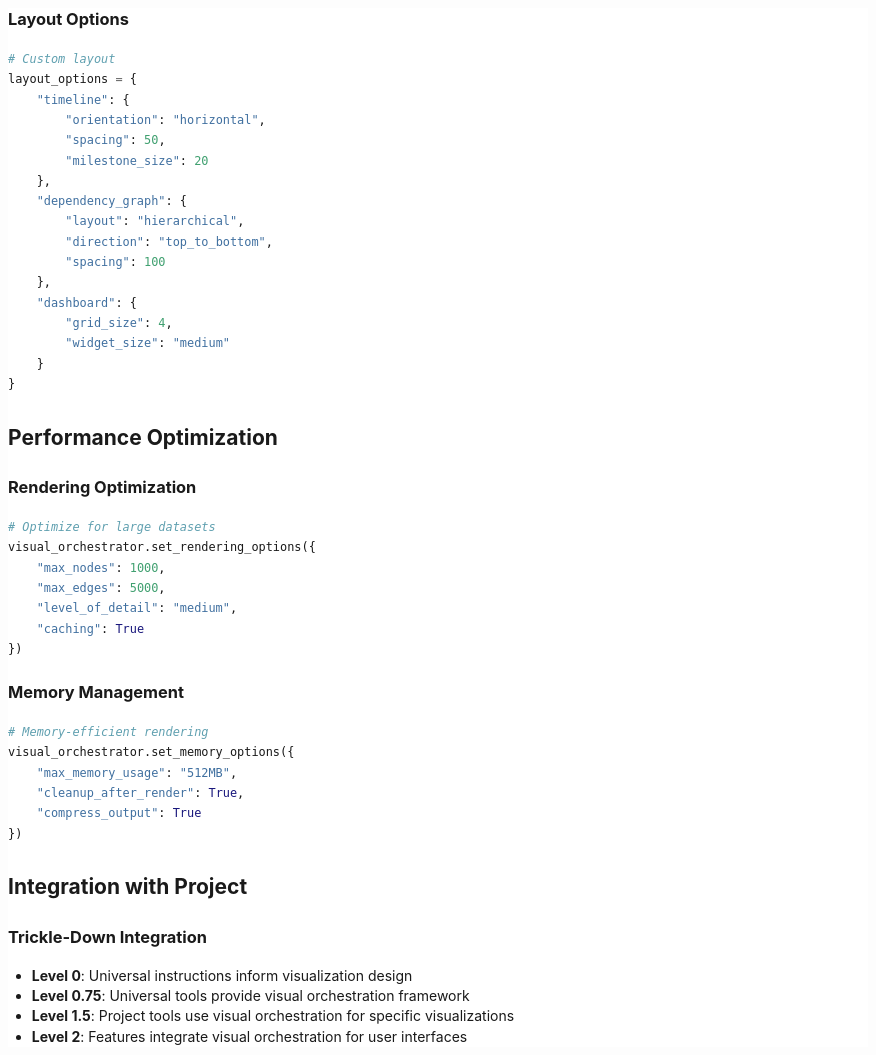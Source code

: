 ### Layout Options
```python
# Custom layout
layout_options = {
    "timeline": {
        "orientation": "horizontal",
        "spacing": 50,
        "milestone_size": 20
    },
    "dependency_graph": {
        "layout": "hierarchical",
        "direction": "top_to_bottom",
        "spacing": 100
    },
    "dashboard": {
        "grid_size": 4,
        "widget_size": "medium"
    }
}
```

## Performance Optimization

### Rendering Optimization
```python
# Optimize for large datasets
visual_orchestrator.set_rendering_options({
    "max_nodes": 1000,
    "max_edges": 5000,
    "level_of_detail": "medium",
    "caching": True
})
```

### Memory Management
```python
# Memory-efficient rendering
visual_orchestrator.set_memory_options({
    "max_memory_usage": "512MB",
    "cleanup_after_render": True,
    "compress_output": True
})
```

## Integration with Project

### Trickle-Down Integration
- **Level 0**: Universal instructions inform visualization design
- **Level 0.75**: Universal tools provide visual orchestration framework
- **Level 1.5**: Project tools use visual orchestration for specific visualizations
- **Level 2**: Features integrate visual orchestration for user interfaces
